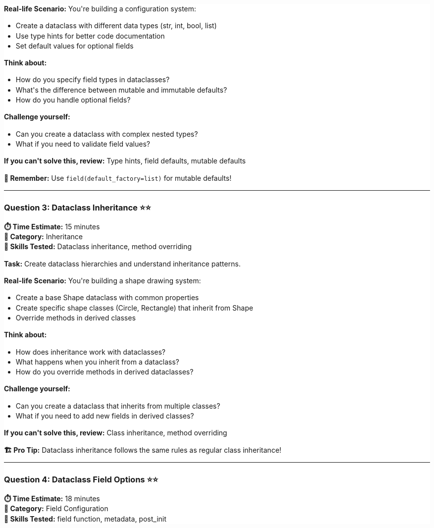 **Real-life Scenario:** You're building a configuration system:

- Create a dataclass with different data types (str, int, bool, list)
- Use type hints for better code documentation
- Set default values for optional fields

**Think about:**

- How do you specify field types in dataclasses?
- What's the difference between mutable and immutable defaults?
- How do you handle optional fields?

**Challenge yourself:**

- Can you create a dataclass with complex nested types?
- What if you need to validate field values?

**If you can't solve this, review:** Type hints, field defaults, mutable defaults

**📝 Remember:** Use `field(default_factory=list)` for mutable defaults!

---

### Question 3: Dataclass Inheritance ⭐⭐

**⏱️ Time Estimate:** 15 minutes  
**🎯 Category:** Inheritance  
**📝 Skills Tested:** Dataclass inheritance, method overriding

**Task:** Create dataclass hierarchies and understand inheritance patterns.

**Real-life Scenario:** You're building a shape drawing system:

- Create a base Shape dataclass with common properties
- Create specific shape classes (Circle, Rectangle) that inherit from Shape
- Override methods in derived classes

**Think about:**

- How does inheritance work with dataclasses?
- What happens when you inherit from a dataclass?
- How do you override methods in derived dataclasses?

**Challenge yourself:**

- Can you create a dataclass that inherits from multiple classes?
- What if you need to add new fields in derived classes?

**If you can't solve this, review:** Class inheritance, method overriding

**🏗️ Pro Tip:** Dataclass inheritance follows the same rules as regular class inheritance!

---

### Question 4: Dataclass Field Options ⭐⭐

**⏱️ Time Estimate:** 18 minutes  
**🎯 Category:** Field Configuration  
**📝 Skills Tested:** field function, metadata, post_init
